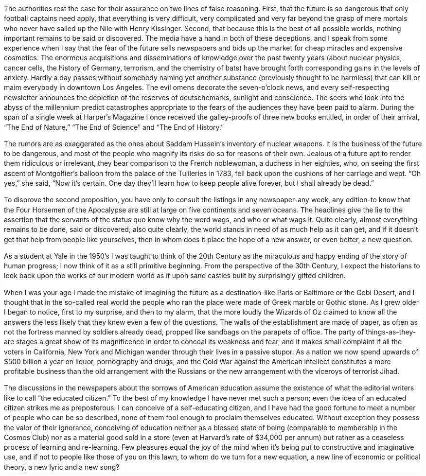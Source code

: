 The authorities rest the case for their assurance on two lines of false reasoning. First, that the future is so dangerous that only football captains need apply, that everything is very difficult, very complicated and very far beyond the grasp of mere mortals who never have sailed up the Nile with Henry Kissinger. Second, that because this is the best of all possible worlds, nothing important remains to be said or discovered. The media have a hand in both of these deceptions, and I speak from some experience when I say that the fear of the future sells newspapers and bids up the market for cheap miracles and expensive cosmetics. The enormous acquisitions and disseminations of knowledge over the past twenty years (about nuclear physics, cancer cells, the history of Germany, terrorism, and the chemistry of bats) have brought forth corresponding gains in the levels of anxiety. Hardly a day passes without somebody naming yet another substance (previously thought to be harmless) that can kill or maim everybody in downtown Los Angeles. The evil omens decorate the seven-o’clock news, and every self-respecting newsletter announces the depletion of the reserves of deutschemarks, sunlight and conscience. The seers who look into the abyss of the millennium predict catastrophes appropriate to the fears of the audiences they have been paid to alarm. During the span of a single week at Harper’s Magazine I once received the galley-proofs of three new books entitled, in order of their arrival, “The End of Nature,” “The End of Science” and “The End of History.”

The rumors are as exaggerated as the ones about Saddam Hussein’s inventory of nuclear weapons. It is the business of the future to be dangerous, and most of the people who magnify its risks do so for reasons of their own. Jealous of a future apt to render them ridiculous or irrelevant, they bear comparison to the French noblewoman, a duchess in her eighties, who, on seeing the first ascent of Montgolfier’s balloon from the palace of the Tuilleries in 1783, fell back upon the cushions of her carriage and wept. “Oh yes,” she said, “Now it’s certain. One day they’ll learn how to keep people alive forever, but I shall already be dead.”

To disprove the second proposition, you have only to consult the listings in any newspaper-any week, any edition-to know that the Four Horsemen of the Apocalypse are still at large on five continents and seven oceans. The headlines give the lie to the assertion that the servants of the status quo know why the word wags, and who or what wags it. Quite clearly, almost everything remains to be done, said or discovered; also quite clearly, the world stands in need of as much help as it can get, and if it doesn’t get that help from people like yourselves, then in whom does it place the hope of a new answer, or even better, a new question.

As a student at Yale in the 1950’s I was taught to think of the 20th Century as the miraculous and happy ending of the story of human progress; I now think of it as a still primitive beginning. From the perspective of the 30th Century, I expect the historians to look back upon the works of our modern world as if upon sand castles built by surprisingly gifted children.

When I was your age I made the mistake of imagining the future as a destination-like Paris or Baltimore or the Gobi Desert, and I thought that in the so-called real world the people who ran the place were made of Greek marble or Gothic stone. As I grew older I began to notice, first to my surprise, and then to my alarm, that the more loudly the Wizards of Oz claimed to know all the answers the less likely that they knew even a few of the questions. The walls of the establishment are made of paper, as often as not the fortress manned by soldiers already dead, propped like sandbags on the parapets of office. The party of things-as-they-are stages a great show of its magnificence in order to conceal its weakness and fear, and it makes small complaint if all the voters in California, New York and Michigan wander through their lives in a passive stupor. As a nation we now spend upwards of $500 billion a year on liquor, pornography and drugs, and the Cold War against the American intellect constitutes a more profitable business than the old arrangement with the Russians or the new arrangement with the viceroys of terrorist Jihad.

The discussions in the newspapers about the sorrows of American education assume the existence of what the editorial writers like to call “the educated citizen.” To the best of my knowledge I have never met such a person; even the idea of an educated citizen strikes me as preposterous. I can conceive of a self-educating citizen, and I have had the good fortune to meet a number of people who can be so described, none of them fool enough to proclaim themselves educated. Without exception they possess the valor of their ignorance, conceiving of education neither as a blessed state of being (comparable to membership in the Cosmos Club) nor as a material good sold in a store (even at Harvard’s rate of $34,000 per annum) but rather as a ceaseless process of learning and re-learning. Few pleasures equal the joy of the mind when it’s being put to constructive and imaginative use, and if not to people like those of you on this lawn, to whom do we turn for a new equation, a new line of economic or political theory, a new lyric and a new song?
